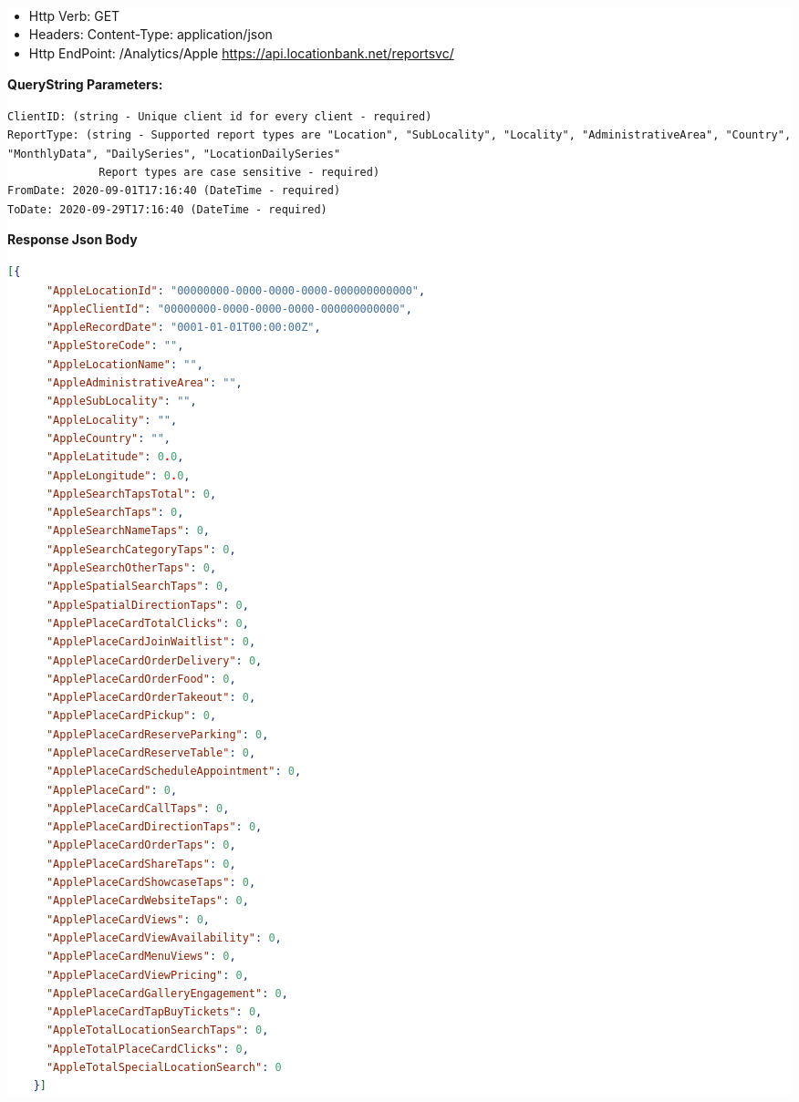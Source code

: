 * Http Verb: GET
* Headers: Content-Type: application/json
* Http EndPoint: /Analytics/Apple  https://api.locationbank.net/reportsvc/

**QueryString Parameters:**

    ClientID: (string - Unique client id for every client - required)
    ReportType: (string - Supported report types are "Location", "SubLocality", "Locality", "AdministrativeArea", "Country", "MonthlyData", "DailySeries", "LocationDailySeries"
                  Report types are case sensitive - required)
    FromDate: 2020-09-01T17:16:40 (DateTime - required)
    ToDate: 2020-09-29T17:16:40 (DateTime - required)

**Response Json Body**

```json
[{
      "AppleLocationId": "00000000-0000-0000-0000-000000000000",
      "AppleClientId": "00000000-0000-0000-0000-000000000000",
      "AppleRecordDate": "0001-01-01T00:00:00Z",
      "AppleStoreCode": "",
      "AppleLocationName": "",
      "AppleAdministrativeArea": "",
      "AppleSubLocality": "",
      "AppleLocality": "",
      "AppleCountry": "",
      "AppleLatitude": 0.0,
      "AppleLongitude": 0.0,
      "AppleSearchTapsTotal": 0,
      "AppleSearchTaps": 0,
      "AppleSearchNameTaps": 0,
      "AppleSearchCategoryTaps": 0,
      "AppleSearchOtherTaps": 0,
      "AppleSpatialSearchTaps": 0,
      "AppleSpatialDirectionTaps": 0,
      "ApplePlaceCardTotalClicks": 0,
      "ApplePlaceCardJoinWaitlist": 0,
      "ApplePlaceCardOrderDelivery": 0,
      "ApplePlaceCardOrderFood": 0,
      "ApplePlaceCardOrderTakeout": 0,
      "ApplePlaceCardPickup": 0,
      "ApplePlaceCardReserveParking": 0,
      "ApplePlaceCardReserveTable": 0,
      "ApplePlaceCardScheduleAppointment": 0,
      "ApplePlaceCard": 0,
      "ApplePlaceCardCallTaps": 0,
      "ApplePlaceCardDirectionTaps": 0,
      "ApplePlaceCardOrderTaps": 0,
      "ApplePlaceCardShareTaps": 0,
      "ApplePlaceCardShowcaseTaps": 0,
      "ApplePlaceCardWebsiteTaps": 0,
      "ApplePlaceCardViews": 0,
      "ApplePlaceCardViewAvailability": 0,
      "ApplePlaceCardMenuViews": 0,
      "ApplePlaceCardViewPricing": 0,
      "ApplePlaceCardGalleryEngagement": 0,
      "ApplePlaceCardTapBuyTickets": 0,
      "AppleTotalLocationSearchTaps": 0,
      "AppleTotalPlaceCardClicks": 0,
      "AppleTotalSpecialLocationSearch": 0
    }]
```
